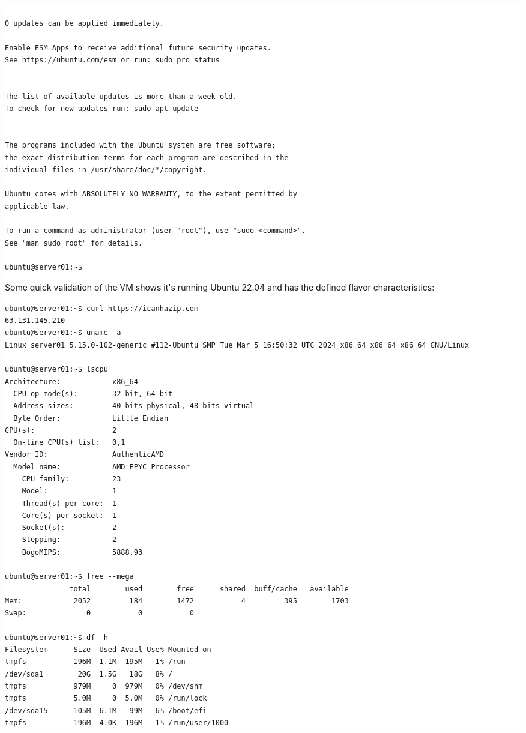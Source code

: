 ``` shell

0 updates can be applied immediately.

Enable ESM Apps to receive additional future security updates.
See https://ubuntu.com/esm or run: sudo pro status


The list of available updates is more than a week old.
To check for new updates run: sudo apt update


The programs included with the Ubuntu system are free software;
the exact distribution terms for each program are described in the
individual files in /usr/share/doc/*/copyright.

Ubuntu comes with ABSOLUTELY NO WARRANTY, to the extent permitted by
applicable law.

To run a command as administrator (user "root"), use "sudo <command>".
See "man sudo_root" for details.

ubuntu@server01:~$
```

Some quick validation of the VM shows it's running Ubuntu 22.04 and has the defined flavor characteristics:

``` shell
ubuntu@server01:~$ curl https://icanhazip.com
63.131.145.210
ubuntu@server01:~$ uname -a
Linux server01 5.15.0-102-generic #112-Ubuntu SMP Tue Mar 5 16:50:32 UTC 2024 x86_64 x86_64 x86_64 GNU/Linux

ubuntu@server01:~$ lscpu
Architecture:            x86_64
  CPU op-mode(s):        32-bit, 64-bit
  Address sizes:         40 bits physical, 48 bits virtual
  Byte Order:            Little Endian
CPU(s):                  2
  On-line CPU(s) list:   0,1
Vendor ID:               AuthenticAMD
  Model name:            AMD EPYC Processor
    CPU family:          23
    Model:               1
    Thread(s) per core:  1
    Core(s) per socket:  1
    Socket(s):           2
    Stepping:            2
    BogoMIPS:            5888.93

ubuntu@server01:~$ free --mega
               total        used        free      shared  buff/cache   available
Mem:            2052         184        1472           4         395        1703
Swap:              0           0           0

ubuntu@server01:~$ df -h
Filesystem      Size  Used Avail Use% Mounted on
tmpfs           196M  1.1M  195M   1% /run
/dev/sda1        20G  1.5G   18G   8% /
tmpfs           979M     0  979M   0% /dev/shm
tmpfs           5.0M     0  5.0M   0% /run/lock
/dev/sda15      105M  6.1M   99M   6% /boot/efi
tmpfs           196M  4.0K  196M   1% /run/user/1000
```